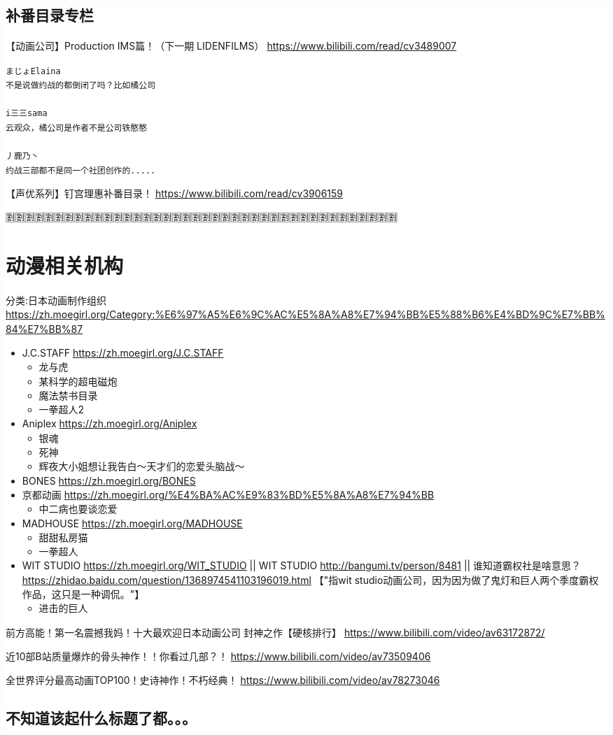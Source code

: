 ## 补番目录专栏

【动画公司】Production IMS篇！（下一期 LIDENFILMS） https://www.bilibili.com/read/cv3489007
```
まじょElaina
不是说做约战的都倒闭了吗？比如橘公司

i三三sama
云观众，橘公司是作者不是公司铁憨憨

丿鹿乃丶
约战三部都不是同一个社团创作的.....
```

【声优系列】钉宫理惠补番目录！ https://www.bilibili.com/read/cv3906159

:u5272::u5272::u5272::u5272::u5272::u5272::u5272::u5272::u5272::u5272::u5272::u5272::u5272::u5272::u5272::u5272::u5272::u5272::u5272::u5272::u5272::u5272::u5272::u5272::u5272::u5272::u5272::u5272::u5272::u5272::u5272::u5272::u5272::u5272::u5272::u5272::u5272::u5272::u5272::u5272:

# 动漫相关机构

分类:日本动画制作组织 https://zh.moegirl.org/Category:%E6%97%A5%E6%9C%AC%E5%8A%A8%E7%94%BB%E5%88%B6%E4%BD%9C%E7%BB%84%E7%BB%87
- J.C.STAFF https://zh.moegirl.org/J.C.STAFF
  * 龙与虎
  * 某科学的超电磁炮
  * 魔法禁书目录
  * 一拳超人2
- Aniplex https://zh.moegirl.org/Aniplex
  * 银魂
  * 死神
  * 辉夜大小姐想让我告白～天才们的恋爱头脑战～
- BONES https://zh.moegirl.org/BONES
- 京都动画 https://zh.moegirl.org/%E4%BA%AC%E9%83%BD%E5%8A%A8%E7%94%BB
  * 中二病也要谈恋爱
- MADHOUSE https://zh.moegirl.org/MADHOUSE
  * 甜甜私房猫
  * 一拳超人
- WIT STUDIO https://zh.moegirl.org/WIT_STUDIO || WIT STUDIO http://bangumi.tv/person/8481 || 谁知道霸权社是啥意思？ https://zhidao.baidu.com/question/1368974541103196019.html 【"指wit studio动画公司，因为因为做了鬼灯和巨人两个季度霸权作品，这只是一种调侃。"】
  * 进击的巨人


前方高能！第一名震撼我妈！十大最欢迎日本动画公司 封神之作【硬核排行】 https://www.bilibili.com/video/av63172872/

近10部B站质量爆炸的骨头神作！！你看过几部？！ https://www.bilibili.com/video/av73509406

全世界评分最高动画TOP100！史诗神作！不朽经典！ https://www.bilibili.com/video/av78273046

## 不知道该起什么标题了都。。。
